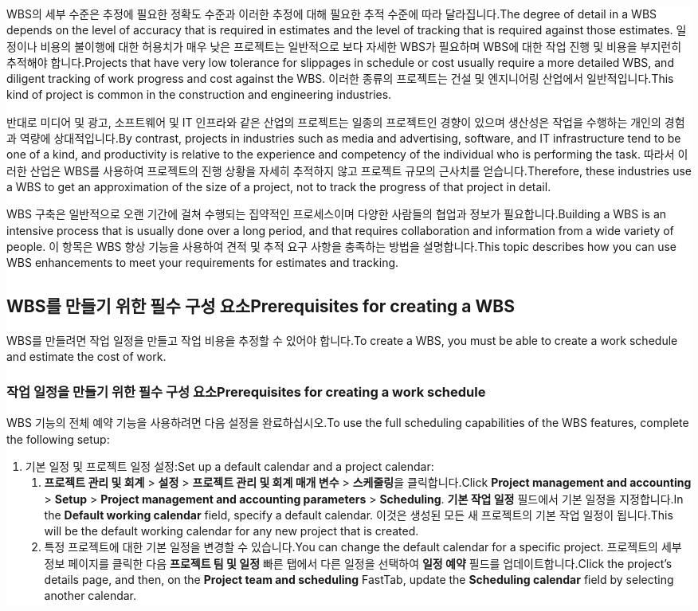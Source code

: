 <span data-ttu-id="e3e26-111">WBS의 세부 수준은 추정에 필요한 정확도 수준과 이러한 추정에 대해 필요한 추적 수준에 따라 달라집니다.</span><span class="sxs-lookup"><span data-stu-id="e3e26-111">The degree of detail in a WBS depends on the level of accuracy that is required in estimates and the level of tracking that is required against those estimates.</span></span> <span data-ttu-id="e3e26-112">일정이나 비용의 불이행에 대한 허용치가 매우 낮은 프로젝트는 일반적으로 보다 자세한 WBS가 필요하며 WBS에 대한 작업 진행 및 비용을 부지런히 추적해야 합니다.</span><span class="sxs-lookup"><span data-stu-id="e3e26-112">Projects that have very low tolerance for slippages in schedule or cost usually require a more detailed WBS, and diligent tracking of work progress and cost against the WBS.</span></span> <span data-ttu-id="e3e26-113">이러한 종류의 프로젝트는 건설 및 엔지니어링 산업에서 일반적입니다.</span><span class="sxs-lookup"><span data-stu-id="e3e26-113">This kind of project is common in the construction and engineering industries.</span></span> 

<span data-ttu-id="e3e26-114">반대로 미디어 및 광고, 소프트웨어 및 IT 인프라와 같은 산업의 프로젝트는 일종의 프로젝트인 경향이 있으며 생산성은 작업을 수행하는 개인의 경험과 역량에 상대적입니다.</span><span class="sxs-lookup"><span data-stu-id="e3e26-114">By contrast, projects in industries such as media and advertising, software, and IT infrastructure tend to be one of a kind, and productivity is relative to the experience and competency of the individual who is performing the task.</span></span> <span data-ttu-id="e3e26-115">따라서 이러한 산업은 WBS를 사용하여 프로젝트의 진행 상황을 자세히 추적하지 않고 프로젝트 규모의 근사치를 얻습니다.</span><span class="sxs-lookup"><span data-stu-id="e3e26-115">Therefore, these industries use a WBS to get an approximation of the size of a project, not to track the progress of that project in detail.</span></span> 

<span data-ttu-id="e3e26-116">WBS 구축은 일반적으로 오랜 기간에 걸쳐 수행되는 집약적인 프로세스이며 다양한 사람들의 협업과 정보가 필요합니다.</span><span class="sxs-lookup"><span data-stu-id="e3e26-116">Building a WBS is an intensive process that is usually done over a long period, and that requires collaboration and information from a wide variety of people.</span></span> <span data-ttu-id="e3e26-117">이 항목은 WBS 향상 기능을 사용하여 견적 및 추적 요구 사항을 충족하는 방법을 설명합니다.</span><span class="sxs-lookup"><span data-stu-id="e3e26-117">This topic describes how you can use WBS enhancements to meet your requirements for estimates and tracking.</span></span>

## <a name="prerequisites-for-creating-a-wbs"></a><span data-ttu-id="e3e26-118">WBS를 만들기 위한 필수 구성 요소</span><span class="sxs-lookup"><span data-stu-id="e3e26-118">Prerequisites for creating a WBS</span></span>
<span data-ttu-id="e3e26-119">WBS를 만들려면 작업 일정을 만들고 작업 비용을 추정할 수 있어야 합니다.</span><span class="sxs-lookup"><span data-stu-id="e3e26-119">To create a WBS, you must be able to create a work schedule and estimate the cost of work.</span></span>

### <a name="prerequisites-for-creating-a-work-schedule"></a><span data-ttu-id="e3e26-120">작업 일정을 만들기 위한 필수 구성 요소</span><span class="sxs-lookup"><span data-stu-id="e3e26-120">Prerequisites for creating a work schedule</span></span>

<span data-ttu-id="e3e26-121">WBS 기능의 전체 예약 기능을 사용하려면 다음 설정을 완료하십시오.</span><span class="sxs-lookup"><span data-stu-id="e3e26-121">To use the full scheduling capabilities of the WBS features, complete the following setup:</span></span>

1.  <span data-ttu-id="e3e26-122">기본 일정 및 프로젝트 일정 설정:</span><span class="sxs-lookup"><span data-stu-id="e3e26-122">Set up a default calendar and a project calendar:</span></span>
    1.  <span data-ttu-id="e3e26-123">**프로젝트 관리 및 회계** &gt; **설정** &gt; **프로젝트 관리 및 회계 매개 변수** &gt; **스케줄링**을 클릭합니다.</span><span class="sxs-lookup"><span data-stu-id="e3e26-123">Click **Project management and accounting** &gt; **Setup** &gt; **Project management and accounting parameters** &gt; **Scheduling**.</span></span> <span data-ttu-id="e3e26-124">**기본 작업 일정** 필드에서 기본 일정을 지정합니다.</span><span class="sxs-lookup"><span data-stu-id="e3e26-124">In the **Default working calendar** field, specify a default calendar.</span></span> <span data-ttu-id="e3e26-125">이것은 생성된 모든 새 프로젝트의 기본 작업 일정이 됩니다.</span><span class="sxs-lookup"><span data-stu-id="e3e26-125">This will be the default working calendar for any new project that is created.</span></span>
    2.  <span data-ttu-id="e3e26-126">특정 프로젝트에 대한 기본 일정을 변경할 수 있습니다.</span><span class="sxs-lookup"><span data-stu-id="e3e26-126">You can change the default calendar for a specific project.</span></span> <span data-ttu-id="e3e26-127">프로젝트의 세부 정보 페이지를 클릭한 다음 **프로젝트 팀 및 일정** 빠른 탭에서 다른 일정을 선택하여 **일정 예약** 필드를 업데이트합니다.</span><span class="sxs-lookup"><span data-stu-id="e3e26-127">Click the project’s details page, and then, on the **Project team and scheduling** FastTab, update the **Scheduling calendar** field by selecting another calendar.</span></span>

